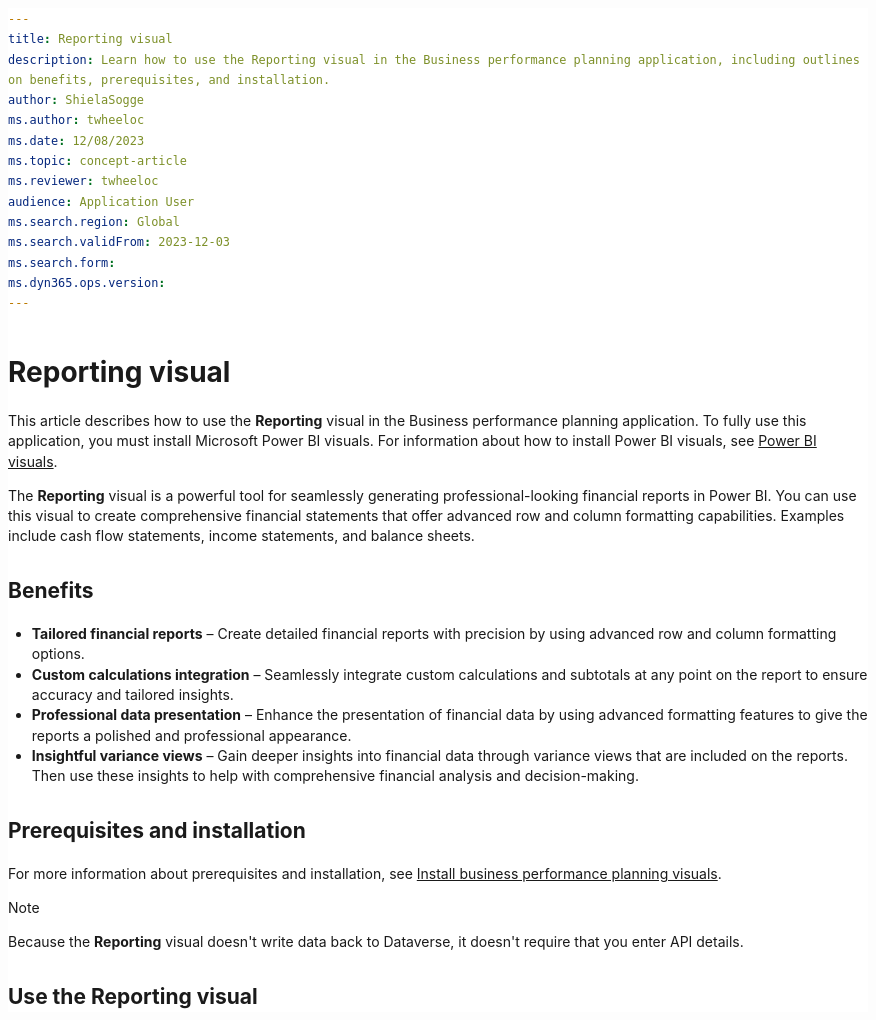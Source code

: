 ```yaml
---
title: Reporting visual
description: Learn how to use the Reporting visual in the Business performance planning application, including outlines on benefits, prerequisites, and installation.
author: ShielaSogge
ms.author: twheeloc
ms.date: 12/08/2023
ms.topic: concept-article
ms.reviewer: twheeloc
audience: Application User
ms.search.region: Global
ms.search.validFrom: 2023-12-03
ms.search.form: 
ms.dyn365.ops.version: 
---
```


# Reporting visual

This article describes how to use the **Reporting** visual in the Business performance planning application. To fully use this application, you must install Microsoft Power BI visuals. For information about how to install Power BI visuals, see [Power BI visuals](/power-bi/developer/visuals).

The **Reporting** visual is a powerful tool for seamlessly generating professional-looking financial reports in Power BI. You can use this visual to create comprehensive financial statements that offer advanced row and column formatting capabilities. Examples include cash flow statements, income statements, and balance sheets.

## Benefits

- **Tailored financial reports** – Create detailed financial reports with precision by using advanced row and column formatting options.
- **Custom calculations integration** – Seamlessly integrate custom calculations and subtotals at any point on the report to ensure accuracy and tailored insights.
- **Professional data presentation** – Enhance the presentation of financial data by using advanced formatting features to give the reports a polished and professional appearance.
- **Insightful variance views** – Gain deeper insights into financial data through variance views that are included on the reports. Then use these insights to help with comprehensive financial analysis and decision-making.

## Prerequisites and installation

For more information about prerequisites and installation, see [Install business performance planning visuals](powerBI-visual-install.md).

> [!NOTE]
> Because the **Reporting** visual doesn't write data back to Dataverse, it doesn't require that you enter API details.

## Use the Reporting visual
